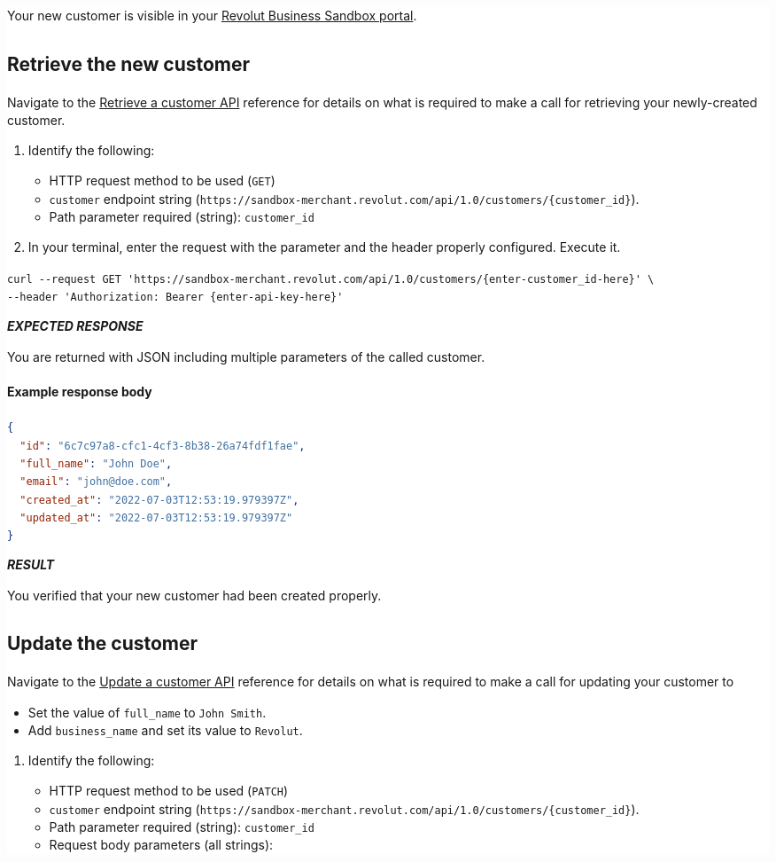 Your new customer is visible in your [Revolut Business Sandbox portal](https://sandbox-business.revolut.com/signin).

## Retrieve the new customer

Navigate to the [Retrieve a customer API](https://developer.revolut.com/docs/api-reference/merchant/#tag/Customers/operation/retrieveCustomer) reference for details on what is required to make a call for retrieving your newly-created customer.

1. Identify the following:

   * HTTP request method to be used (`GET`)
   * `customer` endpoint string (`https://sandbox-merchant.revolut.com/api/1.0/customers/{customer_id}`).
   * Path parameter required (string): `customer_id`

2. In your terminal, enter the request with the parameter and the header properly configured. Execute it.

```shell
curl --request GET 'https://sandbox-merchant.revolut.com/api/1.0/customers/{enter-customer_id-here}' \
--header 'Authorization: Bearer {enter-api-key-here}'
```

***EXPECTED RESPONSE***

You are returned with JSON including multiple parameters of the called customer.

#### Example response body

```json
{
  "id": "6c7c97a8-cfc1-4cf3-8b38-26a74fdf1fae",
  "full_name": "John Doe",
  "email": "john@doe.com",
  "created_at": "2022-07-03T12:53:19.979397Z",
  "updated_at": "2022-07-03T12:53:19.979397Z"
}
```

***RESULT***

You verified that your new customer had been created properly.

## Update the customer

Navigate to the [Update a customer API](https://developer.revolut.com/docs/api-reference/merchant/#tag/Customers/operation/updateCustomer) reference for details on what is required to make a call for updating your customer to

* Set the value of `full_name` to `John Smith`.
* Add `business_name` and set its value to `Revolut`.

1. Identify the following:

   * HTTP request method to be used (`PATCH`)
   * `customer` endpoint string (`https://sandbox-merchant.revolut.com/api/1.0/customers/{customer_id}`).
   * Path parameter required (string): `customer_id`
   * Request body parameters (all strings):
